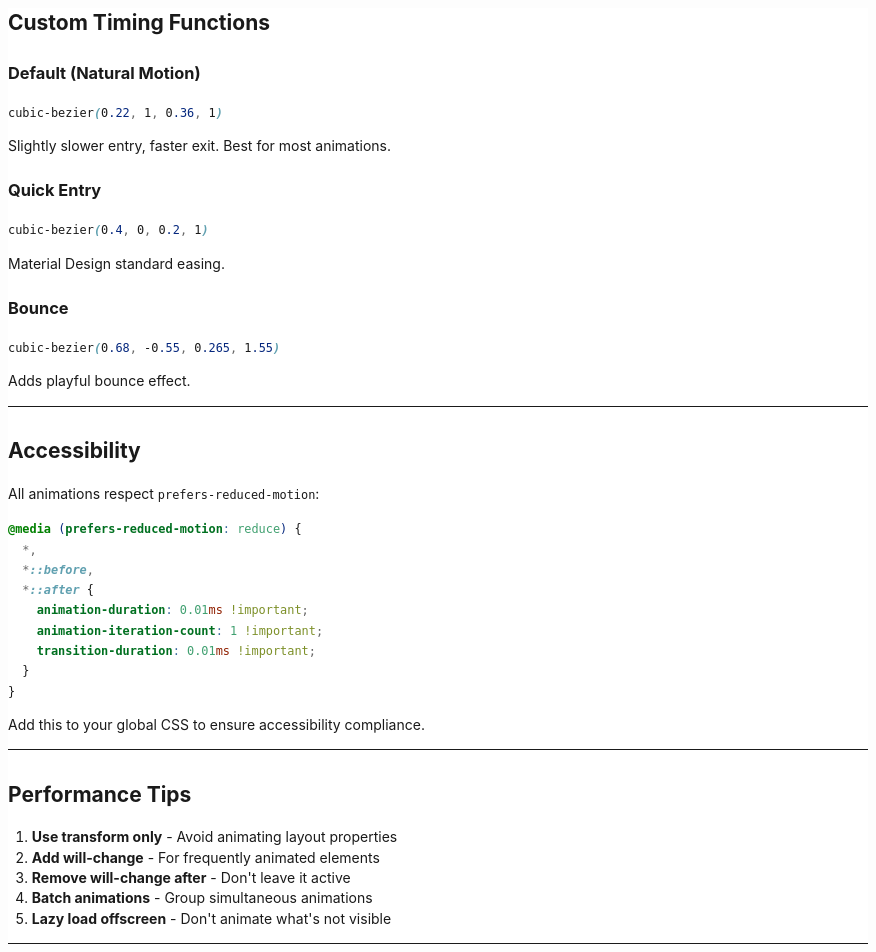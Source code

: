 
## Custom Timing Functions

### Default (Natural Motion)
```css
cubic-bezier(0.22, 1, 0.36, 1)
```
Slightly slower entry, faster exit. Best for most animations.

### Quick Entry
```css
cubic-bezier(0.4, 0, 0.2, 1)
```
Material Design standard easing.

### Bounce
```css
cubic-bezier(0.68, -0.55, 0.265, 1.55)
```
Adds playful bounce effect.

---

## Accessibility

All animations respect `prefers-reduced-motion`:

```css
@media (prefers-reduced-motion: reduce) {
  *,
  *::before,
  *::after {
    animation-duration: 0.01ms !important;
    animation-iteration-count: 1 !important;
    transition-duration: 0.01ms !important;
  }
}
```

Add this to your global CSS to ensure accessibility compliance.

---

## Performance Tips

1. **Use transform only** - Avoid animating layout properties
2. **Add will-change** - For frequently animated elements
3. **Remove will-change after** - Don't leave it active
4. **Batch animations** - Group simultaneous animations
5. **Lazy load offscreen** - Don't animate what's not visible

---
